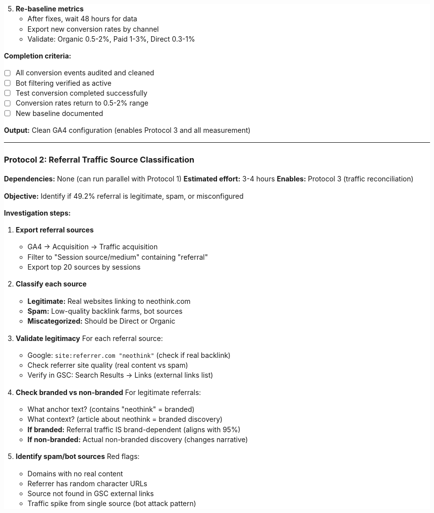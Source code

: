 5. **Re-baseline metrics**
   - After fixes, wait 48 hours for data
   - Export new conversion rates by channel
   - Validate: Organic 0.5-2%, Paid 1-3%, Direct 0.3-1%

**Completion criteria:**
- [ ] All conversion events audited and cleaned
- [ ] Bot filtering verified as active
- [ ] Test conversion completed successfully
- [ ] Conversion rates return to 0.5-2% range
- [ ] New baseline documented

**Output:** Clean GA4 configuration (enables Protocol 3 and all measurement)

---

### Protocol 2: Referral Traffic Source Classification

**Dependencies:** None (can run parallel with Protocol 1)
**Estimated effort:** 3-4 hours
**Enables:** Protocol 3 (traffic reconciliation)

**Objective:** Identify if 49.2% referral is legitimate, spam, or misconfigured

**Investigation steps:**

1. **Export referral sources**
   - GA4 → Acquisition → Traffic acquisition
   - Filter to "Session source/medium" containing "referral"
   - Export top 20 sources by sessions

2. **Classify each source**
   - **Legitimate:** Real websites linking to neothink.com
   - **Spam:** Low-quality backlink farms, bot sources
   - **Miscategorized:** Should be Direct or Organic

3. **Validate legitimacy**
   For each referral source:
   - Google: `site:referrer.com "neothink"` (check if real backlink)
   - Check referrer site quality (real content vs spam)
   - Verify in GSC: Search Results → Links (external links list)

4. **Check branded vs non-branded**
   For legitimate referrals:
   - What anchor text? (contains "neothink" = branded)
   - What context? (article about neothink = branded discovery)
   - **If branded:** Referral traffic IS brand-dependent (aligns with 95%)
   - **If non-branded:** Actual non-branded discovery (changes narrative)

5. **Identify spam/bot sources**
   Red flags:
   - Domains with no real content
   - Referrer has random character URLs
   - Source not found in GSC external links
   - Traffic spike from single source (bot attack pattern)
